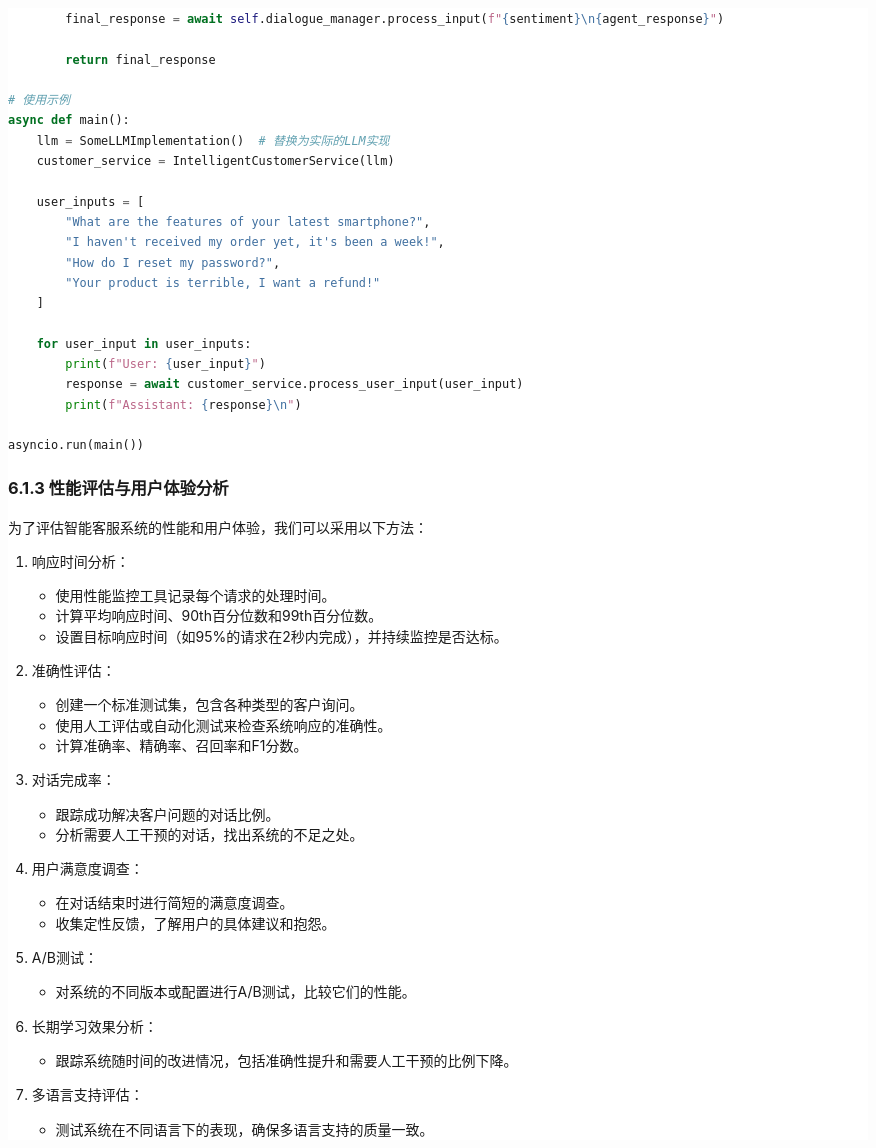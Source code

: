 ```python
        final_response = await self.dialogue_manager.process_input(f"{sentiment}\n{agent_response}")
        
        return final_response

# 使用示例
async def main():
    llm = SomeLLMImplementation()  # 替换为实际的LLM实现
    customer_service = IntelligentCustomerService(llm)
    
    user_inputs = [
        "What are the features of your latest smartphone?",
        "I haven't received my order yet, it's been a week!",
        "How do I reset my password?",
        "Your product is terrible, I want a refund!"
    ]
    
    for user_input in user_inputs:
        print(f"User: {user_input}")
        response = await customer_service.process_user_input(user_input)
        print(f"Assistant: {response}\n")

asyncio.run(main())
```

### 6.1.3 性能评估与用户体验分析

为了评估智能客服系统的性能和用户体验，我们可以采用以下方法：

1. 响应时间分析：
    - 使用性能监控工具记录每个请求的处理时间。
    - 计算平均响应时间、90th百分位数和99th百分位数。
    - 设置目标响应时间（如95%的请求在2秒内完成），并持续监控是否达标。

2. 准确性评估：
    - 创建一个标准测试集，包含各种类型的客户询问。
    - 使用人工评估或自动化测试来检查系统响应的准确性。
    - 计算准确率、精确率、召回率和F1分数。

3. 对话完成率：
    - 跟踪成功解决客户问题的对话比例。
    - 分析需要人工干预的对话，找出系统的不足之处。

4. 用户满意度调查：
    - 在对话结束时进行简短的满意度调查。
    - 收集定性反馈，了解用户的具体建议和抱怨。

5. A/B测试：
    - 对系统的不同版本或配置进行A/B测试，比较它们的性能。

6. 长期学习效果分析：
    - 跟踪系统随时间的改进情况，包括准确性提升和需要人工干预的比例下降。

7. 多语言支持评估：
    - 测试系统在不同语言下的表现，确保多语言支持的质量一致。
